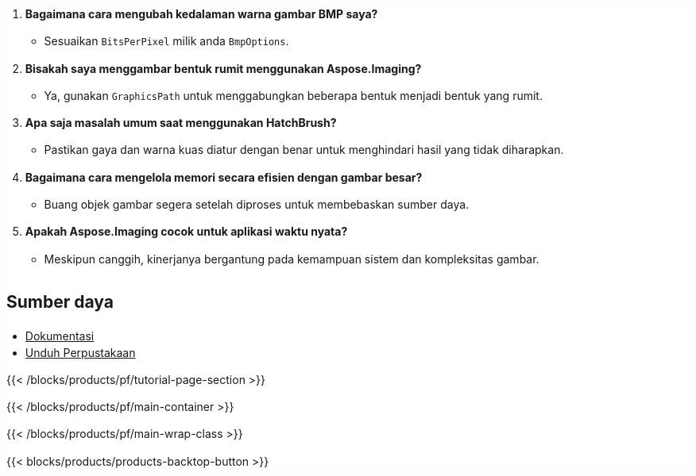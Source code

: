 1. **Bagaimana cara mengubah kedalaman warna gambar BMP saya?**
   - Sesuaikan `BitsPerPixel` milik anda `BmpOptions`.

2. **Bisakah saya menggambar bentuk rumit menggunakan Aspose.Imaging?**
   - Ya, gunakan `GraphicsPath` untuk menggabungkan beberapa bentuk menjadi bentuk yang rumit.

3. **Apa saja masalah umum saat menggunakan HatchBrush?**
   - Pastikan gaya dan warna kuas diatur dengan benar untuk menghindari hasil yang tidak diharapkan.

4. **Bagaimana cara mengelola memori secara efisien dengan gambar besar?**
   - Buang objek gambar segera setelah diproses untuk membebaskan sumber daya.

5. **Apakah Aspose.Imaging cocok untuk aplikasi waktu nyata?**
   - Meskipun canggih, kinerjanya bergantung pada kemampuan sistem dan kompleksitas gambar.

## Sumber daya

- [Dokumentasi](https://reference.aspose.com/imaging/net/)
- [Unduh Perpustakaan](https://releases.aspose.com/imaging/net)

{{< /blocks/products/pf/tutorial-page-section >}}

{{< /blocks/products/pf/main-container >}}

{{< /blocks/products/pf/main-wrap-class >}}

{{< blocks/products/products-backtop-button >}}